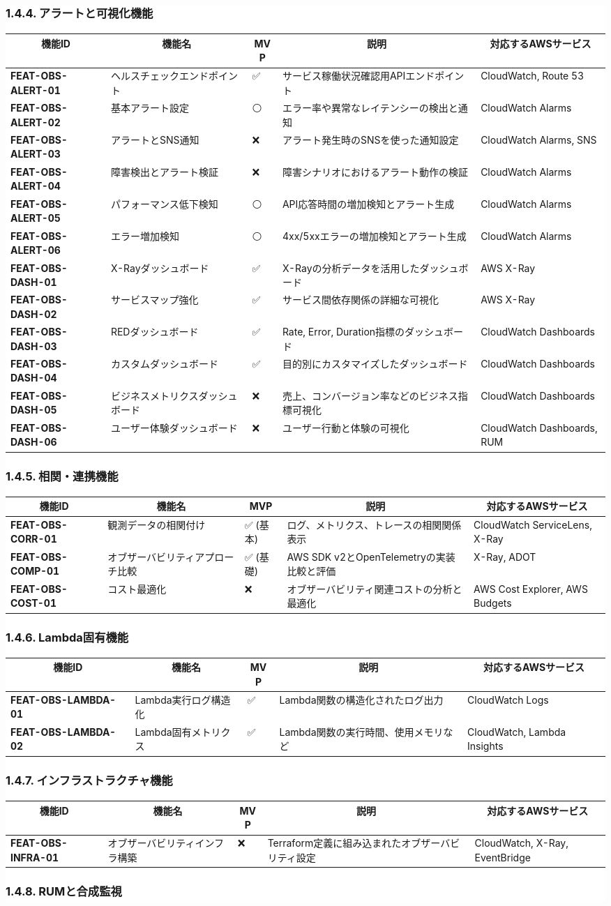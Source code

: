 ### 1.4.4. アラートと可視化機能

| 機能ID                | 機能名                           | MVP | 説明                                           | 対応するAWSサービス        |
| --------------------- | -------------------------------- | --- | ---------------------------------------------- | -------------------------- |
| **FEAT-OBS-ALERT-01** | ヘルスチェックエンドポイント     | ✅   | サービス稼働状況確認用APIエンドポイント        | CloudWatch, Route 53       |
| **FEAT-OBS-ALERT-02** | 基本アラート設定                 | ⚪️   | エラー率や異常なレイテンシーの検出と通知       | CloudWatch Alarms          |
| **FEAT-OBS-ALERT-03** | アラートとSNS通知                | ❌   | アラート発生時のSNSを使った通知設定            | CloudWatch Alarms, SNS     |
| **FEAT-OBS-ALERT-04** | 障害検出とアラート検証           | ❌   | 障害シナリオにおけるアラート動作の検証         | CloudWatch Alarms          |
| **FEAT-OBS-ALERT-05** | パフォーマンス低下検知           | ⚪️   | API応答時間の増加検知とアラート生成            | CloudWatch Alarms          |
| **FEAT-OBS-ALERT-06** | エラー増加検知                   | ⚪️   | 4xx/5xxエラーの増加検知とアラート生成          | CloudWatch Alarms          |
| **FEAT-OBS-DASH-01**  | X-Rayダッシュボード              | ✅   | X-Rayの分析データを活用したダッシュボード      | AWS X-Ray                  |
| **FEAT-OBS-DASH-02**  | サービスマップ強化               | ✅   | サービス間依存関係の詳細な可視化               | AWS X-Ray                  |
| **FEAT-OBS-DASH-03**  | REDダッシュボード                | ✅   | Rate, Error, Duration指標のダッシュボード      | CloudWatch Dashboards      |
| **FEAT-OBS-DASH-04**  | カスタムダッシュボード           | ✅   | 目的別にカスタマイズしたダッシュボード         | CloudWatch Dashboards      |
| **FEAT-OBS-DASH-05**  | ビジネスメトリクスダッシュボード | ❌   | 売上、コンバージョン率などのビジネス指標可視化 | CloudWatch Dashboards      |
| **FEAT-OBS-DASH-06**  | ユーザー体験ダッシュボード       | ❌   | ユーザー行動と体験の可視化                     | CloudWatch Dashboards, RUM |

### 1.4.5. 相関・連携機能

| 機能ID               | 機能名                           | MVP      | 説明                                       | 対応するAWSサービス            |
| -------------------- | -------------------------------- | -------- | ------------------------------------------ | ------------------------------ |
| **FEAT-OBS-CORR-01** | 観測データの相関付け             | ✅ (基本) | ログ、メトリクス、トレースの相関関係表示   | CloudWatch ServiceLens, X-Ray  |
| **FEAT-OBS-COMP-01** | オブザーバビリティアプローチ比較 | ✅ (基礎) | AWS SDK v2とOpenTelemetryの実装比較と評価  | X-Ray, ADOT                    |
| **FEAT-OBS-COST-01** | コスト最適化                     | ❌        | オブザーバビリティ関連コストの分析と最適化 | AWS Cost Explorer, AWS Budgets |

### 1.4.6. Lambda固有機能

| 機能ID                 | 機能名               | MVP | 説明                                 | 対応するAWSサービス         |
| ---------------------- | -------------------- | --- | ------------------------------------ | --------------------------- |
| **FEAT-OBS-LAMBDA-01** | Lambda実行ログ構造化 | ✅   | Lambda関数の構造化されたログ出力     | CloudWatch Logs             |
| **FEAT-OBS-LAMBDA-02** | Lambda固有メトリクス | ✅   | Lambda関数の実行時間、使用メモリなど | CloudWatch, Lambda Insights |

### 1.4.7. インフラストラクチャ機能

| 機能ID                | 機能名                         | MVP | 説明                                              | 対応するAWSサービス            |
| --------------------- | ------------------------------ | --- | ------------------------------------------------- | ------------------------------ |
| **FEAT-OBS-INFRA-01** | オブザーバビリティインフラ構築 | ❌   | Terraform定義に組み込まれたオブザーバビリティ設定 | CloudWatch, X-Ray, EventBridge |

### 1.4.8. RUMと合成監視
